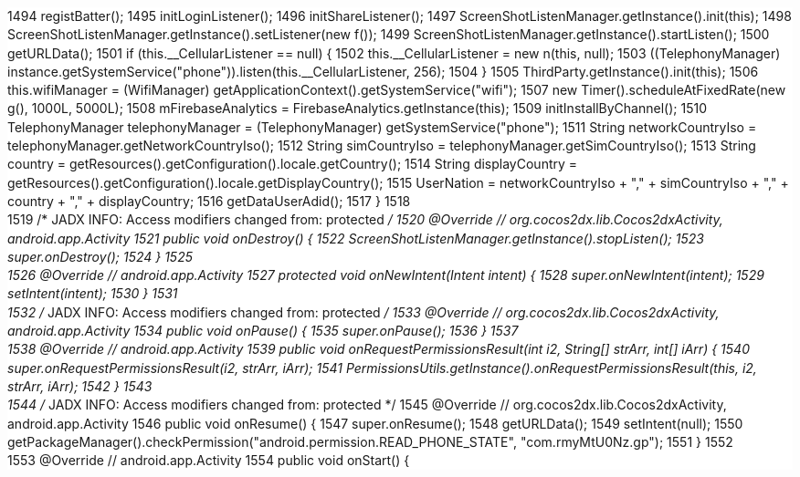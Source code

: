 1494	        registBatter(); 
1495	        initLoginListener(); 
1496	        initShareListener(); 
1497	        ScreenShotListenManager.getInstance().init(this); 
1498	        ScreenShotListenManager.getInstance().setListener(new f()); 
1499	        ScreenShotListenManager.getInstance().startListen(); 
1500	        getURLData(); 
1501	        if (this.__CellularListener == null) { 
1502	            this.__CellularListener = new n(this, null); 
1503	            ((TelephonyManager) instance.getSystemService("phone")).listen(this.__CellularListener, 256); 
1504	        } 
1505	        ThirdParty.getInstance().init(this); 
1506	        this.wifiManager = (WifiManager) getApplicationContext().getSystemService("wifi"); 
1507	        new Timer().scheduleAtFixedRate(new g(), 1000L, 5000L); 
1508	        mFirebaseAnalytics = FirebaseAnalytics.getInstance(this); 
1509	        initInstallByChannel(); 
1510	        TelephonyManager telephonyManager = (TelephonyManager) getSystemService("phone"); 
1511	        String networkCountryIso = telephonyManager.getNetworkCountryIso(); 
1512	        String simCountryIso = telephonyManager.getSimCountryIso(); 
1513	        String country = getResources().getConfiguration().locale.getCountry(); 
1514	        String displayCountry = getResources().getConfiguration().locale.getDisplayCountry(); 
1515	        UserNation = networkCountryIso + "," + simCountryIso + "," + country + "," + displayCountry; 
1516	        getDataUserAdid(); 
1517	    } 
1518	 
1519	    /* JADX INFO: Access modifiers changed from: protected */ 
1520	    @Override // org.cocos2dx.lib.Cocos2dxActivity, android.app.Activity 
1521	    public void onDestroy() { 
1522	        ScreenShotListenManager.getInstance().stopListen(); 
1523	        super.onDestroy(); 
1524	    } 
1525	 
1526	    @Override // android.app.Activity 
1527	    protected void onNewIntent(Intent intent) { 
1528	        super.onNewIntent(intent); 
1529	        setIntent(intent); 
1530	    } 
1531	 
1532	    /* JADX INFO: Access modifiers changed from: protected */ 
1533	    @Override // org.cocos2dx.lib.Cocos2dxActivity, android.app.Activity 
1534	    public void onPause() { 
1535	        super.onPause(); 
1536	    } 
1537	 
1538	    @Override // android.app.Activity 
1539	    public void onRequestPermissionsResult(int i2, String[] strArr, int[] iArr) { 
1540	        super.onRequestPermissionsResult(i2, strArr, iArr); 
1541	        PermissionsUtils.getInstance().onRequestPermissionsResult(this, i2, strArr, iArr); 
1542	    } 
1543	 
1544	    /* JADX INFO: Access modifiers changed from: protected */ 
1545	    @Override // org.cocos2dx.lib.Cocos2dxActivity, android.app.Activity 
1546	    public void onResume() { 
1547	        super.onResume(); 
1548	        getURLData(); 
1549	        setIntent(null); 
1550	        getPackageManager().checkPermission("android.permission.READ_PHONE_STATE", "com.rmyMtU0Nz.gp"); 
1551	    } 
1552	 
1553	    @Override // android.app.Activity 
1554	    public void onStart() { 